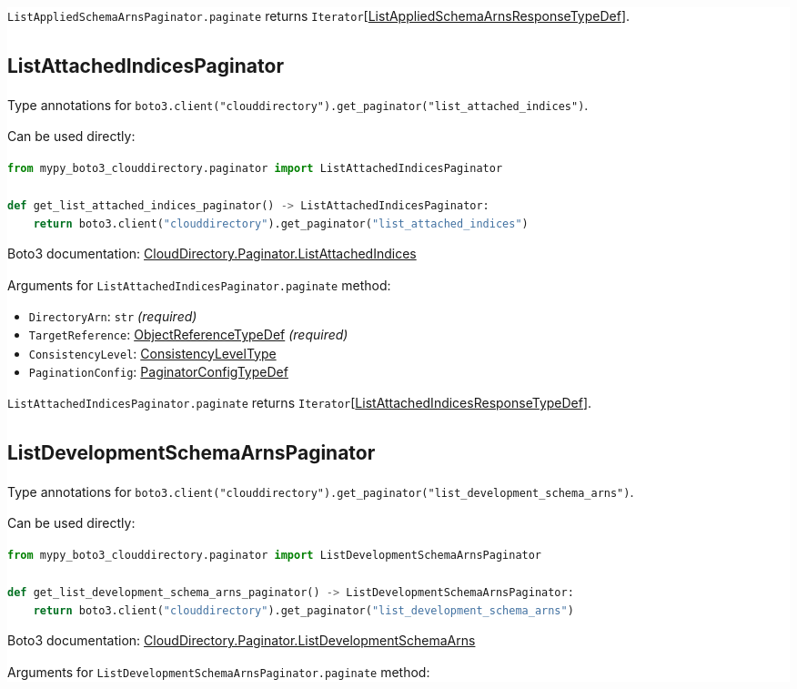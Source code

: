 `ListAppliedSchemaArnsPaginator.paginate` returns
`Iterator`\[[ListAppliedSchemaArnsResponseTypeDef](./type_defs.md#listappliedschemaarnsresponsetypedef)\].

## ListAttachedIndicesPaginator

Type annotations for
`boto3.client("clouddirectory").get_paginator("list_attached_indices")`.

Can be used directly:

```python
from mypy_boto3_clouddirectory.paginator import ListAttachedIndicesPaginator

def get_list_attached_indices_paginator() -> ListAttachedIndicesPaginator:
    return boto3.client("clouddirectory").get_paginator("list_attached_indices")
```

Boto3 documentation:
[CloudDirectory.Paginator.ListAttachedIndices](https://boto3.amazonaws.com/v1/documentation/api/1.17.72/reference/services/clouddirectory.html#CloudDirectory.Paginator.ListAttachedIndices)

Arguments for `ListAttachedIndicesPaginator.paginate` method:

- `DirectoryArn`: `str` *(required)*
- `TargetReference`:
  [ObjectReferenceTypeDef](./type_defs.md#objectreferencetypedef) *(required)*
- `ConsistencyLevel`:
  [ConsistencyLevelType](./literals.md#consistencyleveltype)
- `PaginationConfig`:
  [PaginatorConfigTypeDef](./type_defs.md#paginatorconfigtypedef)

`ListAttachedIndicesPaginator.paginate` returns
`Iterator`\[[ListAttachedIndicesResponseTypeDef](./type_defs.md#listattachedindicesresponsetypedef)\].

## ListDevelopmentSchemaArnsPaginator

Type annotations for
`boto3.client("clouddirectory").get_paginator("list_development_schema_arns")`.

Can be used directly:

```python
from mypy_boto3_clouddirectory.paginator import ListDevelopmentSchemaArnsPaginator

def get_list_development_schema_arns_paginator() -> ListDevelopmentSchemaArnsPaginator:
    return boto3.client("clouddirectory").get_paginator("list_development_schema_arns")
```

Boto3 documentation:
[CloudDirectory.Paginator.ListDevelopmentSchemaArns](https://boto3.amazonaws.com/v1/documentation/api/1.17.72/reference/services/clouddirectory.html#CloudDirectory.Paginator.ListDevelopmentSchemaArns)

Arguments for `ListDevelopmentSchemaArnsPaginator.paginate` method:
